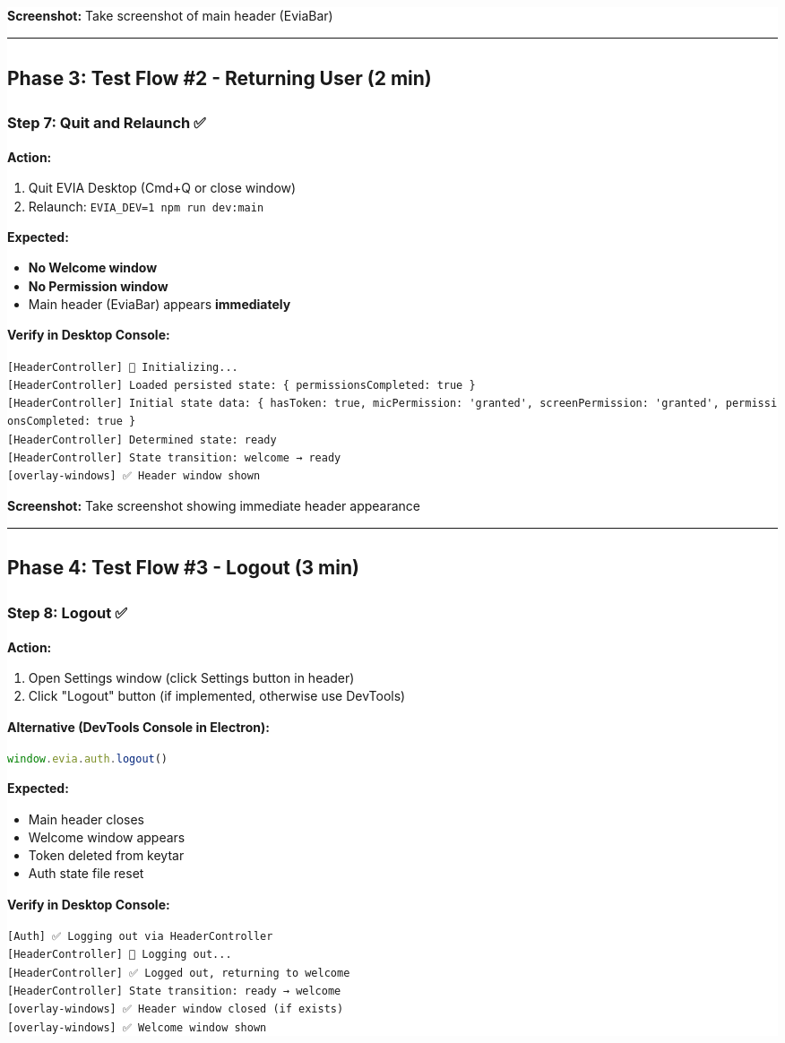 **Screenshot:** Take screenshot of main header (EviaBar)

---

## Phase 3: Test Flow #2 - Returning User (2 min)

### Step 7: Quit and Relaunch ✅

**Action:**
1. Quit EVIA Desktop (Cmd+Q or close window)
2. Relaunch: `EVIA_DEV=1 npm run dev:main`

**Expected:**
- **No Welcome window**
- **No Permission window**
- Main header (EviaBar) appears **immediately**

**Verify in Desktop Console:**
```
[HeaderController] 🚀 Initializing...
[HeaderController] Loaded persisted state: { permissionsCompleted: true }
[HeaderController] Initial state data: { hasToken: true, micPermission: 'granted', screenPermission: 'granted', permissionsCompleted: true }
[HeaderController] Determined state: ready
[HeaderController] State transition: welcome → ready
[overlay-windows] ✅ Header window shown
```

**Screenshot:** Take screenshot showing immediate header appearance

---

## Phase 4: Test Flow #3 - Logout (3 min)

### Step 8: Logout ✅

**Action:** 
1. Open Settings window (click Settings button in header)
2. Click "Logout" button (if implemented, otherwise use DevTools)

**Alternative (DevTools Console in Electron):**
```javascript
window.evia.auth.logout()
```

**Expected:**
- Main header closes
- Welcome window appears
- Token deleted from keytar
- Auth state file reset

**Verify in Desktop Console:**
```
[Auth] ✅ Logging out via HeaderController
[HeaderController] 🚪 Logging out...
[HeaderController] ✅ Logged out, returning to welcome
[HeaderController] State transition: ready → welcome
[overlay-windows] ✅ Header window closed (if exists)
[overlay-windows] ✅ Welcome window shown
```
